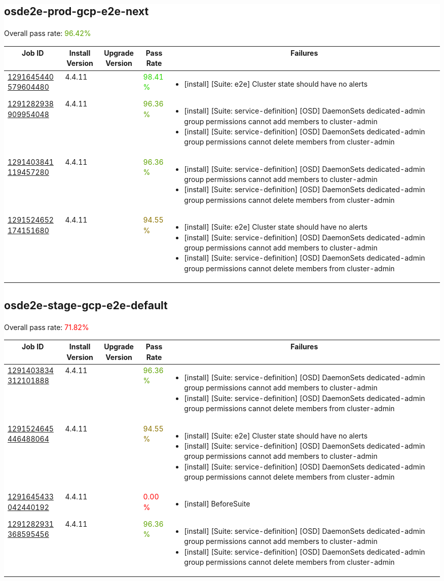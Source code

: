 

## osde2e-prod-gcp-e2e-next

Overall pass rate: <span style="color:#5ca300;">96.42%</span>

| Job ID | Install Version | Upgrade Version | Pass Rate | Failures |
|--------|-----------------|-----------------|-----------|----------|
[1291645440579604480](https://prow.ci.openshift.org/view/gs/origin-ci-test/logs/osde2e-prod-gcp-e2e-next/1291645440579604480) | 4.4.11 |  | <span style="color:#29d600;">98.41%</span>|<ul><li>[install] [Suite: e2e] Cluster state should have no alerts</li></ul>
[1291282938909954048](https://prow.ci.openshift.org/view/gs/origin-ci-test/logs/osde2e-prod-gcp-e2e-next/1291282938909954048) | 4.4.11 |  | <span style="color:#5da200;">96.36%</span>|<ul><li>[install] [Suite: service-definition] [OSD] DaemonSets dedicated-admin group permissions cannot add members to cluster-admin</li><li>[install] [Suite: service-definition] [OSD] DaemonSets dedicated-admin group permissions cannot delete members from cluster-admin</li></ul>
[1291403841119457280](https://prow.ci.openshift.org/view/gs/origin-ci-test/logs/osde2e-prod-gcp-e2e-next/1291403841119457280) | 4.4.11 |  | <span style="color:#5da200;">96.36%</span>|<ul><li>[install] [Suite: service-definition] [OSD] DaemonSets dedicated-admin group permissions cannot add members to cluster-admin</li><li>[install] [Suite: service-definition] [OSD] DaemonSets dedicated-admin group permissions cannot delete members from cluster-admin</li></ul>
[1291524652174151680](https://prow.ci.openshift.org/view/gs/origin-ci-test/logs/osde2e-prod-gcp-e2e-next/1291524652174151680) | 4.4.11 |  | <span style="color:#8c7300;">94.55%</span>|<ul><li>[install] [Suite: e2e] Cluster state should have no alerts</li><li>[install] [Suite: service-definition] [OSD] DaemonSets dedicated-admin group permissions cannot add members to cluster-admin</li><li>[install] [Suite: service-definition] [OSD] DaemonSets dedicated-admin group permissions cannot delete members from cluster-admin</li></ul>



## osde2e-stage-gcp-e2e-default

Overall pass rate: <span style="color:#ff0000;">71.82%</span>

| Job ID | Install Version | Upgrade Version | Pass Rate | Failures |
|--------|-----------------|-----------------|-----------|----------|
[1291403834312101888](https://prow.ci.openshift.org/view/gs/origin-ci-test/logs/osde2e-stage-gcp-e2e-default/1291403834312101888) | 4.4.11 |  | <span style="color:#5da200;">96.36%</span>|<ul><li>[install] [Suite: service-definition] [OSD] DaemonSets dedicated-admin group permissions cannot add members to cluster-admin</li><li>[install] [Suite: service-definition] [OSD] DaemonSets dedicated-admin group permissions cannot delete members from cluster-admin</li></ul>
[1291524645446488064](https://prow.ci.openshift.org/view/gs/origin-ci-test/logs/osde2e-stage-gcp-e2e-default/1291524645446488064) | 4.4.11 |  | <span style="color:#8c7300;">94.55%</span>|<ul><li>[install] [Suite: e2e] Cluster state should have no alerts</li><li>[install] [Suite: service-definition] [OSD] DaemonSets dedicated-admin group permissions cannot add members to cluster-admin</li><li>[install] [Suite: service-definition] [OSD] DaemonSets dedicated-admin group permissions cannot delete members from cluster-admin</li></ul>
[1291645433042440192](https://prow.ci.openshift.org/view/gs/origin-ci-test/logs/osde2e-stage-gcp-e2e-default/1291645433042440192) | 4.4.11 |  | <span style="color:#ff0000;">0.00%</span>|<ul><li>[install] BeforeSuite</li></ul>
[1291282931368595456](https://prow.ci.openshift.org/view/gs/origin-ci-test/logs/osde2e-stage-gcp-e2e-default/1291282931368595456) | 4.4.11 |  | <span style="color:#5da200;">96.36%</span>|<ul><li>[install] [Suite: service-definition] [OSD] DaemonSets dedicated-admin group permissions cannot add members to cluster-admin</li><li>[install] [Suite: service-definition] [OSD] DaemonSets dedicated-admin group permissions cannot delete members from cluster-admin</li></ul>

